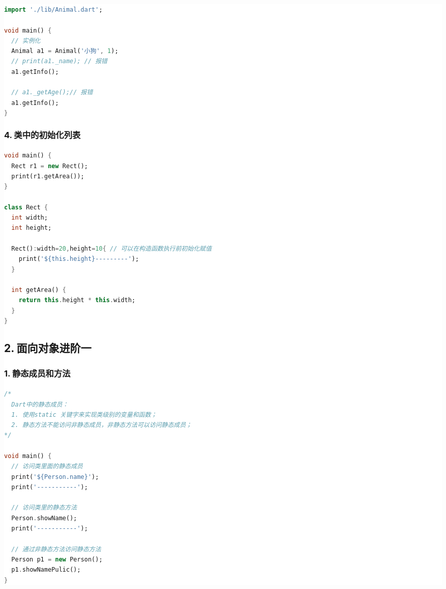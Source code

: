 ```dart
import './lib/Animal.dart';

void main() {
  // 实例化
  Animal a1 = Animal('小狗', 1);
  // print(a1._name); // 报错
  a1.getInfo();

  // a1._getAge();// 报错
  a1.getInfo();
}
```



### 4. 类中的初始化列表

```dart
void main() {
  Rect r1 = new Rect();
  print(r1.getArea());
}

class Rect {
  int width;
  int height;

  Rect():width=20,height=10{ // 可以在构造函数执行前初始化赋值
    print('${this.height}---------');
  }

  int getArea() {
    return this.height * this.width;
  }
}

```



## 2. 面向对象进阶一

### 1. 静态成员和方法

```dart
/*
  Dart中的静态成员：
  1. 使用static 关键字来实现类级别的变量和函数；
  2. 静态方法不能访问非静态成员，非静态方法可以访问静态成员；
*/

void main() {
  // 访问类里面的静态成员
  print('${Person.name}');
  print('-----------');

  // 访问类里的静态方法
  Person.showName();
  print('-----------');

  // 通过非静态方法访问静态方法
  Person p1 = new Person();
  p1.showNamePulic();
}

```